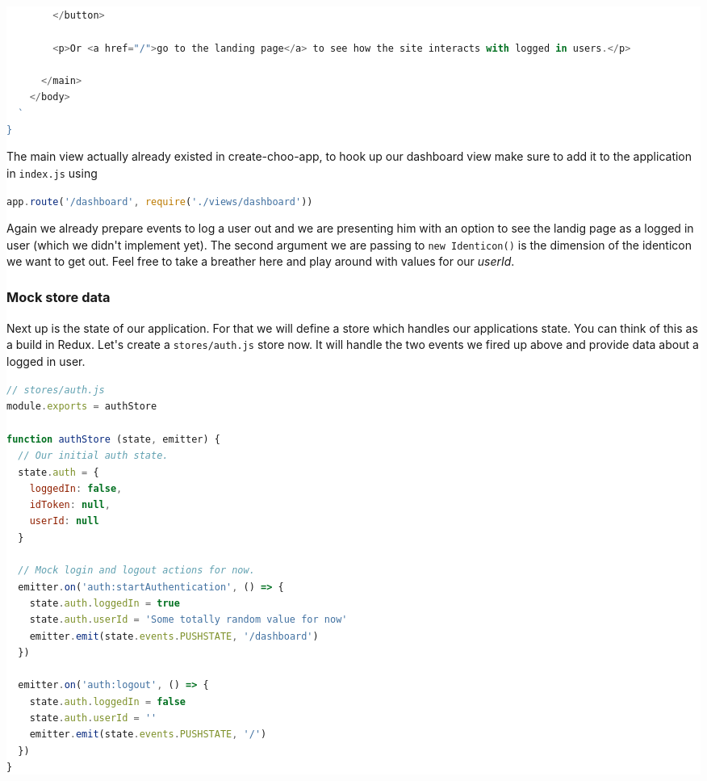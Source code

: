 ```javascript
        </button>

        <p>Or <a href="/">go to the landing page</a> to see how the site interacts with logged in users.</p>

      </main>
    </body>
  `
}

```

The main view actually already existed in create-choo-app, to hook up our dashboard view make sure to add it to the application in `index.js` using 

```javascript
app.route('/dashboard', require('./views/dashboard'))
```

Again we already prepare events to log a user out and we are presenting him with an option to see the landig page as a logged in user (which we didn't implement yet). The second argument we are passing to `new Identicon()` is the dimension of the identicon we want to get out. Feel free to take a breather here and play around with values for our *userId*.

### Mock store data

Next up is the state of our application. For that we will define a store which handles our applications state. You can think of this as a build in Redux. Let's create a `stores/auth.js` store now. It will handle the two events we fired up above and provide data about a logged in user.

```javascript
// stores/auth.js
module.exports = authStore

function authStore (state, emitter) {
  // Our initial auth state.
  state.auth = {
    loggedIn: false,
    idToken: null,
    userId: null
  }

  // Mock login and logout actions for now.
  emitter.on('auth:startAuthentication', () => {
    state.auth.loggedIn = true
    state.auth.userId = 'Some totally random value for now' 
    emitter.emit(state.events.PUSHSTATE, '/dashboard')
  })

  emitter.on('auth:logout', () => {
    state.auth.loggedIn = false
    state.auth.userId = ''
    emitter.emit(state.events.PUSHSTATE, '/')
  })
}

```
